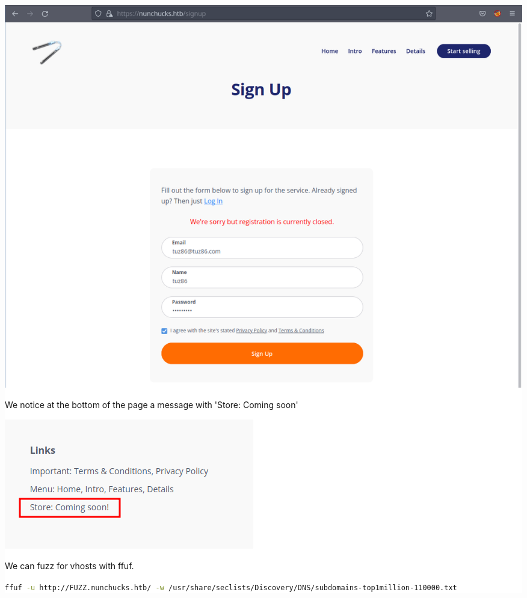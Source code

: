 ![HttpsSignUpClosed.png](assets/nunchucks_screenshots/HttpsSignUpClosed.png)

We notice at the bottom of the page a message with 'Store: Coming soon'

![HttpsStoreCommingSoon.png](assets/nunchucks_screenshots/HttpsStoreCommingSoon.png)

We can fuzz for vhosts with ffuf.

```bash
ffuf -u http://FUZZ.nunchucks.htb/ -w /usr/share/seclists/Discovery/DNS/subdomains-top1million-110000.txt
```

